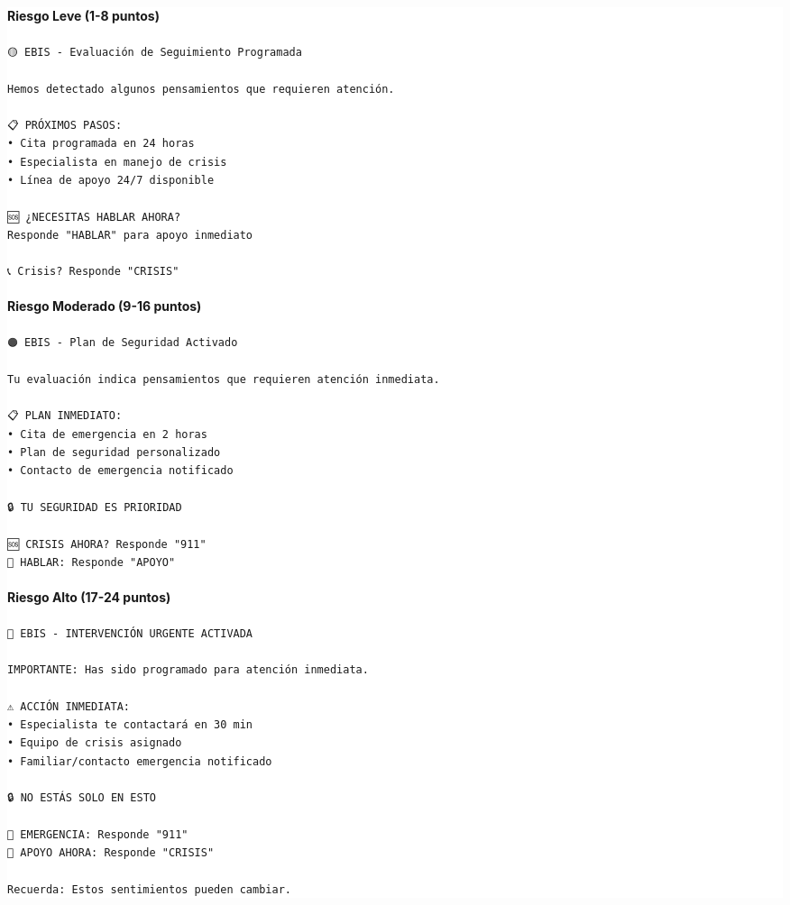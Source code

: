 #### Riesgo Leve (1-8 puntos)
```
🟡 EBIS - Evaluación de Seguimiento Programada

Hemos detectado algunos pensamientos que requieren atención.

📋 PRÓXIMOS PASOS:
• Cita programada en 24 horas
• Especialista en manejo de crisis
• Línea de apoyo 24/7 disponible

🆘 ¿NECESITAS HABLAR AHORA? 
Responde "HABLAR" para apoyo inmediato

📞 Crisis? Responde "CRISIS"
```

#### Riesgo Moderado (9-16 puntos)
```
🟠 EBIS - Plan de Seguridad Activado

Tu evaluación indica pensamientos que requieren atención inmediata.

📋 PLAN INMEDIATO:
• Cita de emergencia en 2 horas
• Plan de seguridad personalizado
• Contacto de emergencia notificado

🔒 TU SEGURIDAD ES PRIORIDAD

🆘 CRISIS AHORA? Responde "911"
💬 HABLAR: Responde "APOYO"
```

#### Riesgo Alto (17-24 puntos)
```
🔴 EBIS - INTERVENCIÓN URGENTE ACTIVADA

IMPORTANTE: Has sido programado para atención inmediata.

⚠️ ACCIÓN INMEDIATA:
• Especialista te contactará en 30 min
• Equipo de crisis asignado
• Familiar/contacto emergencia notificado

🔒 NO ESTÁS SOLO EN ESTO

🚨 EMERGENCIA: Responde "911"
💬 APOYO AHORA: Responde "CRISIS"

Recuerda: Estos sentimientos pueden cambiar.
```
